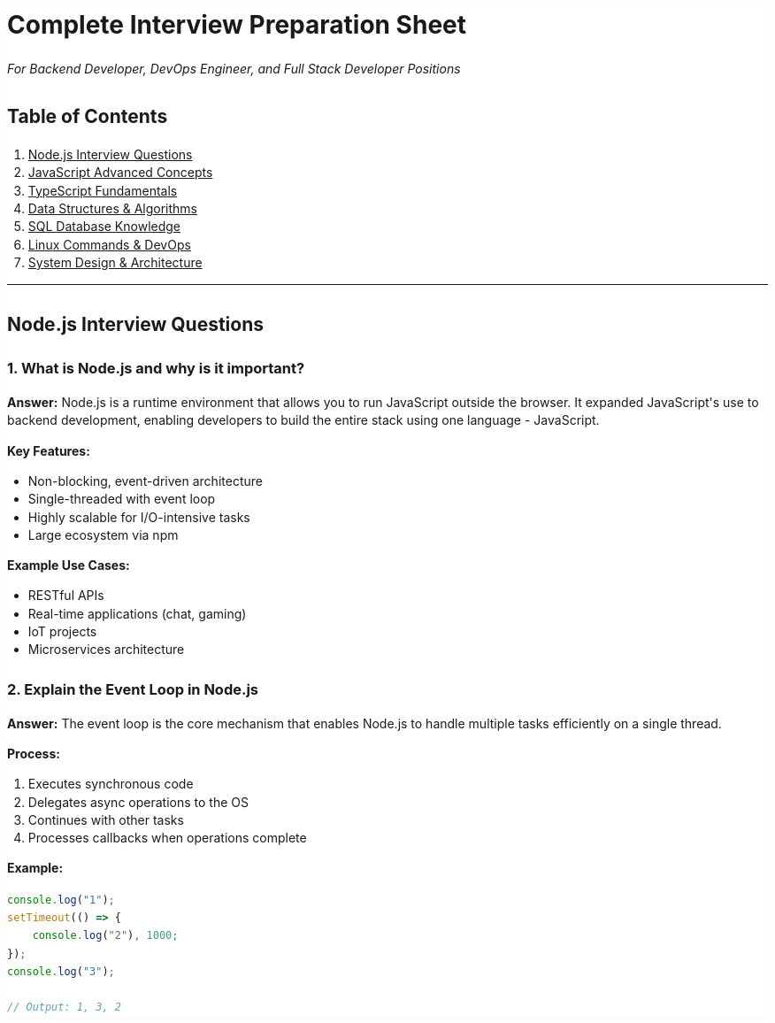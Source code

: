 # Complete Interview Preparation Sheet
*For Backend Developer, DevOps Engineer, and Full Stack Developer Positions*

## Table of Contents
1. [Node.js Interview Questions](#nodejs-interview-questions)
2. [JavaScript Advanced Concepts](#javascript-advanced-concepts)
3. [TypeScript Fundamentals](#typescript-fundamentals)
4. [Data Structures & Algorithms](#data-structures--algorithms)
5. [SQL Database Knowledge](#sql-database-knowledge)
6. [Linux Commands & DevOps](#linux-commands--devops)
7. [System Design & Architecture](#system-design--architecture)

---

## Node.js Interview Questions

### 1. What is Node.js and why is it important?

**Answer:** Node.js is a runtime environment that allows you to run JavaScript outside the browser. It expanded JavaScript's use to backend development, enabling developers to build the entire stack using one language - JavaScript.

**Key Features:**
- Non-blocking, event-driven architecture
- Single-threaded with event loop
- Highly scalable for I/O-intensive tasks
- Large ecosystem via npm

**Example Use Cases:**
- RESTful APIs
- Real-time applications (chat, gaming)
- IoT projects
- Microservices architecture

### 2. Explain the Event Loop in Node.js

**Answer:** The event loop is the core mechanism that enables Node.js to handle multiple tasks efficiently on a single thread.

**Process:**
1. Executes synchronous code
2. Delegates async operations to the OS
3. Continues with other tasks
4. Processes callbacks when operations complete

**Example:**
```javascript
console.log("1");
setTimeout(() => {
    console.log("2"), 1000;
});
console.log("3");

// Output: 1, 3, 2
```

